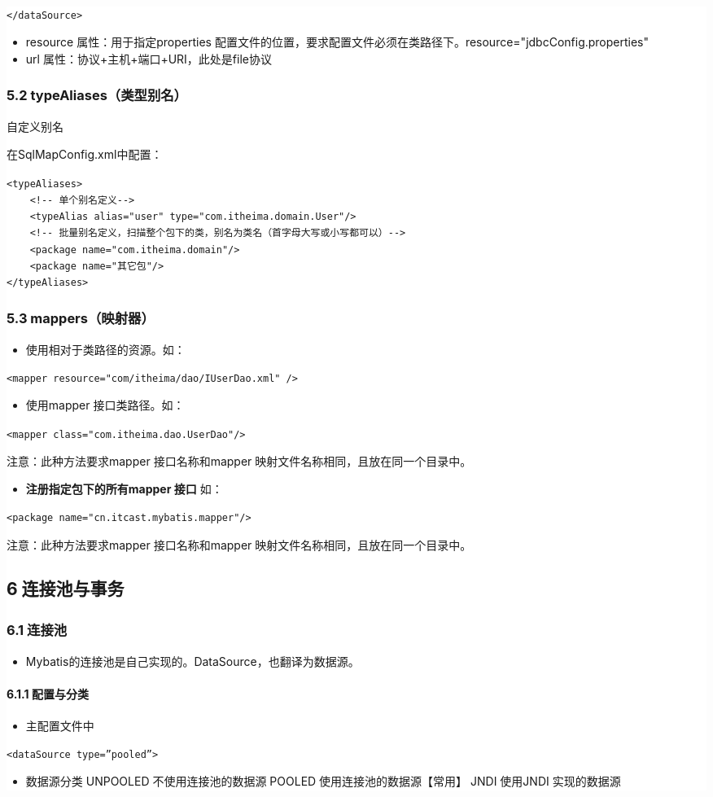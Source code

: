 ```
</dataSource>
```
+ resource 属性：用于指定properties 配置文件的位置，要求配置文件必须在类路径下。resource="jdbcConfig.properties"
+ url 属性：协议+主机+端口+URI，此处是file协议

### 5.2 typeAliases（类型别名）

自定义别名

在SqlMapConfig.xml中配置：
```
<typeAliases>
    <!-- 单个别名定义-->
    <typeAlias alias="user" type="com.itheima.domain.User"/>
    <!-- 批量别名定义，扫描整个包下的类，别名为类名（首字母大写或小写都可以）-->
    <package name="com.itheima.domain"/>
    <package name="其它包"/>
</typeAliases>
```

### 5.3 mappers（映射器）

+ 使用相对于类路径的资源。如：
```
<mapper resource="com/itheima/dao/IUserDao.xml" />
```

+ 使用mapper 接口类路径。如：
```
<mapper class="com.itheima.dao.UserDao"/>
```
注意：此种方法要求mapper 接口名称和mapper 映射文件名称相同，且放在同一个目录中。

+ **注册指定包下的所有mapper 接口**
如：
```
<package name="cn.itcast.mybatis.mapper"/>
```
注意：此种方法要求mapper 接口名称和mapper 映射文件名称相同，且放在同一个目录中。

## 6 连接池与事务

### 6.1 连接池

+ Mybatis的连接池是自己实现的。DataSource，也翻译为数据源。

#### 6.1.1 配置与分类

+ 主配置文件中
```
<dataSource type=”pooled”>
```

+ 数据源分类
UNPOOLED 不使用连接池的数据源
POOLED 使用连接池的数据源【常用】
JNDI 使用JNDI 实现的数据源
